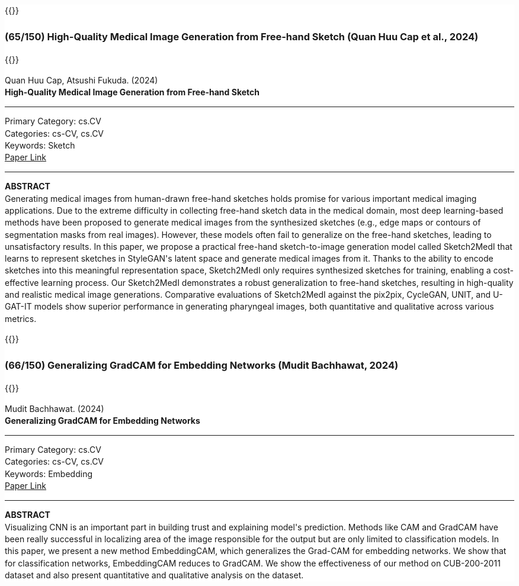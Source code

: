 {{</citation>}}


### (65/150) High-Quality Medical Image Generation from Free-hand Sketch (Quan Huu Cap et al., 2024)

{{<citation>}}

Quan Huu Cap, Atsushi Fukuda. (2024)  
**High-Quality Medical Image Generation from Free-hand Sketch**  

---
Primary Category: cs.CV  
Categories: cs-CV, cs.CV  
Keywords: Sketch  
[Paper Link](http://arxiv.org/abs/2402.00353v1)  

---


**ABSTRACT**  
Generating medical images from human-drawn free-hand sketches holds promise for various important medical imaging applications. Due to the extreme difficulty in collecting free-hand sketch data in the medical domain, most deep learning-based methods have been proposed to generate medical images from the synthesized sketches (e.g., edge maps or contours of segmentation masks from real images). However, these models often fail to generalize on the free-hand sketches, leading to unsatisfactory results. In this paper, we propose a practical free-hand sketch-to-image generation model called Sketch2MedI that learns to represent sketches in StyleGAN's latent space and generate medical images from it. Thanks to the ability to encode sketches into this meaningful representation space, Sketch2MedI only requires synthesized sketches for training, enabling a cost-effective learning process. Our Sketch2MedI demonstrates a robust generalization to free-hand sketches, resulting in high-quality and realistic medical image generations. Comparative evaluations of Sketch2MedI against the pix2pix, CycleGAN, UNIT, and U-GAT-IT models show superior performance in generating pharyngeal images, both quantitative and qualitative across various metrics.

{{</citation>}}


### (66/150) Generalizing GradCAM for Embedding Networks (Mudit Bachhawat, 2024)

{{<citation>}}

Mudit Bachhawat. (2024)  
**Generalizing GradCAM for Embedding Networks**  

---
Primary Category: cs.CV  
Categories: cs-CV, cs.CV  
Keywords: Embedding  
[Paper Link](http://arxiv.org/abs/2402.00909v2)  

---


**ABSTRACT**  
Visualizing CNN is an important part in building trust and explaining model's prediction. Methods like CAM and GradCAM have been really successful in localizing area of the image responsible for the output but are only limited to classification models. In this paper, we present a new method EmbeddingCAM, which generalizes the Grad-CAM for embedding networks. We show that for classification networks, EmbeddingCAM reduces to GradCAM. We show the effectiveness of our method on CUB-200-2011 dataset and also present quantitative and qualitative analysis on the dataset.
